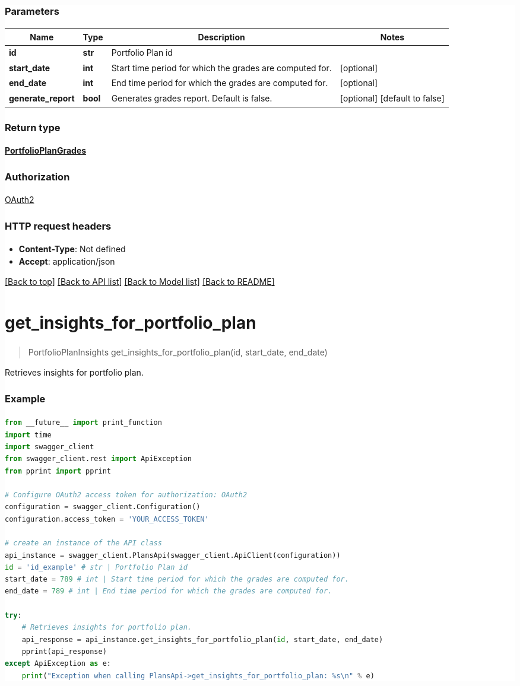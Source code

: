 ### Parameters

Name | Type | Description  | Notes
------------- | ------------- | ------------- | -------------
 **id** | **str**| Portfolio Plan id | 
 **start_date** | **int**| Start time period for which the grades are computed for. | [optional] 
 **end_date** | **int**| End time period for which the grades are computed for. | [optional] 
 **generate_report** | **bool**| Generates grades report. Default is false. | [optional] [default to false]

### Return type

[**PortfolioPlanGrades**](PortfolioPlanGrades.md)

### Authorization

[OAuth2](../README.md#OAuth2)

### HTTP request headers

 - **Content-Type**: Not defined
 - **Accept**: application/json

[[Back to top]](#) [[Back to API list]](../README.md#documentation-for-api-endpoints) [[Back to Model list]](../README.md#documentation-for-models) [[Back to README]](../README.md)

# **get_insights_for_portfolio_plan**
> PortfolioPlanInsights get_insights_for_portfolio_plan(id, start_date, end_date)

Retrieves insights for portfolio plan.

### Example
```python
from __future__ import print_function
import time
import swagger_client
from swagger_client.rest import ApiException
from pprint import pprint

# Configure OAuth2 access token for authorization: OAuth2
configuration = swagger_client.Configuration()
configuration.access_token = 'YOUR_ACCESS_TOKEN'

# create an instance of the API class
api_instance = swagger_client.PlansApi(swagger_client.ApiClient(configuration))
id = 'id_example' # str | Portfolio Plan id
start_date = 789 # int | Start time period for which the grades are computed for.
end_date = 789 # int | End time period for which the grades are computed for.

try:
    # Retrieves insights for portfolio plan.
    api_response = api_instance.get_insights_for_portfolio_plan(id, start_date, end_date)
    pprint(api_response)
except ApiException as e:
    print("Exception when calling PlansApi->get_insights_for_portfolio_plan: %s\n" % e)
```
